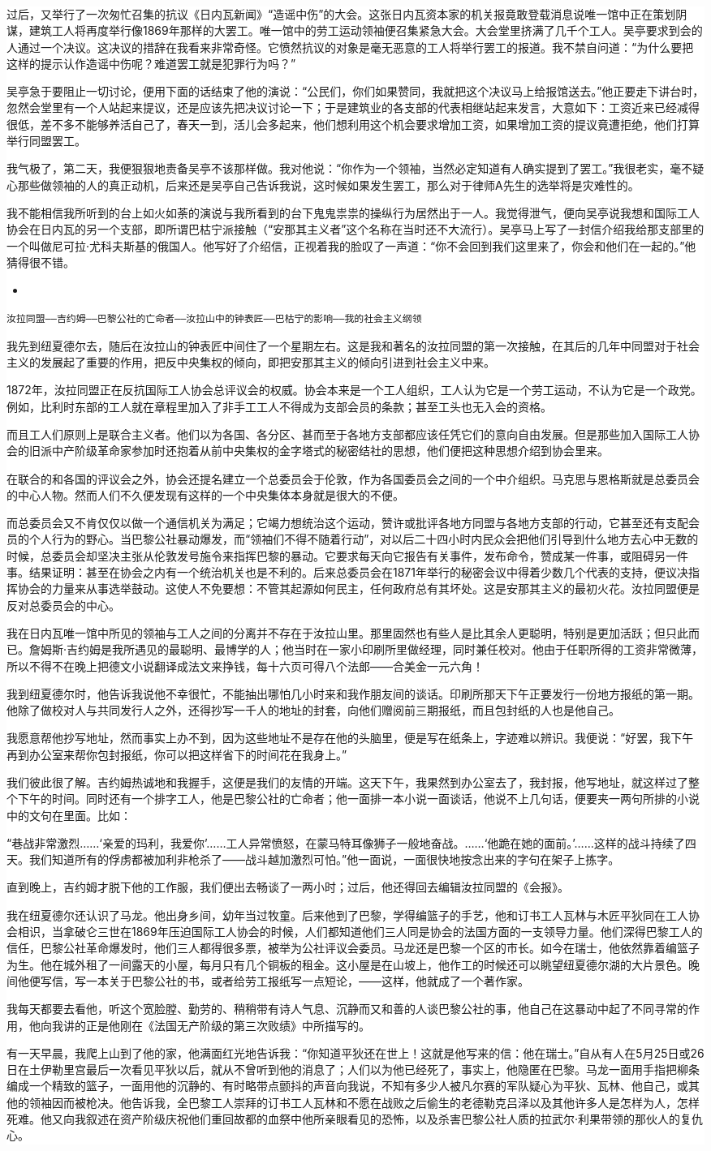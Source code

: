 过后，又举行了一次匆忙召集的抗议《日内瓦新闻》“造谣中伤”的大会。这张日内瓦资本家的机关报竟敢登载消息说唯一馆中正在策划阴谋，建筑工人将再度举行像1869年那样的大罢工。唯一馆中的劳工运动领袖便召集紧急大会。大会堂里挤满了几千个工人。吴亭要求到会的人通过一个决议。这决议的措辞在我看来非常奇怪。它愤然抗议的对象是毫无恶意的工人将举行罢工的报道。我不禁自问道：“为什么要把这样的提示认作造谣中伤呢？难道罢工就是犯罪行为吗？”

吴亭急于要阻止一切讨论，便用下面的话结束了他的演说：“公民们，你们如果赞同，我就把这个决议马上给报馆送去。”他正要走下讲台时，忽然会堂里有一个人站起来提议，还是应该先把决议讨论一下；于是建筑业的各支部的代表相继站起来发言，大意如下：工资近来已经减得很低，差不多不能够养活自己了，春天一到，活儿会多起来，他们想利用这个机会要求增加工资，如果增加工资的提议竟遭拒绝，他们打算举行同盟罢工。

我气极了，第二天，我便狠狠地责备吴亭不该那样做。我对他说：“你作为一个领袖，当然必定知道有人确实提到了罢工。”我很老实，毫不疑心那些做领袖的人的真正动机，后来还是吴亭自己告诉我说，这时候如果发生罢工，那么对于律师A先生的选举将是灾难性的。

我不能相信我所听到的台上如火如荼的演说与我所看到的台下鬼鬼祟祟的操纵行为居然出于一人。我觉得泄气，便向吴亭说我想和国际工人协会在日内瓦的另一个支部，即所谓巴枯宁派接触（“安那其主义者”这个名称在当时还不大流行）。吴亭马上写了一封信介绍我给那支部里的一个叫做尼可拉·尤科夫斯基的俄国人。他写好了介绍信，正视着我的脸叹了一声道：“你不会回到我们这里来了，你会和他们在一起的。”他猜得很不错。

-

`汝拉同盟——吉约姆——巴黎公社的亡命者——汝拉山中的钟表匠——巴枯宁的影响——我的社会主义纲领`

我先到纽夏德尔去，随后在汝拉山的钟表匠中间住了一个星期左右。这是我和著名的汝拉同盟的第一次接触，在其后的几年中同盟对于社会主义的发展起了重要的作用，把反中央集权的倾向，即把安那其主义的倾向引进到社会主义中来。

1872年，汝拉同盟正在反抗国际工人协会总评议会的权威。协会本来是一个工人组织，工人认为它是一个劳工运动，不认为它是一个政党。例如，比利时东部的工人就在章程里加入了非手工工人不得成为支部会员的条款；甚至工头也无入会的资格。

而且工人们原则上是联合主义者。他们以为各国、各分区、甚而至于各地方支部都应该任凭它们的意向自由发展。但是那些加入国际工人协会的旧派中产阶级革命家参加时还抱着从前中央集权的金字塔式的秘密结社的思想，他们便把这种思想介绍到协会里来。

在联合的和各国的评议会之外，协会还提名建立一个总委员会于伦敦，作为各国委员会之间的一个中介组织。马克思与恩格斯就是总委员会的中心人物。然而人们不久便发现有这样的一个中央集体本身就是很大的不便。

而总委员会又不肯仅仅以做一个通信机关为满足；它竭力想统治这个运动，赞许或批评各地方同盟与各地方支部的行动，它甚至还有支配会员的个人行为的野心。当巴黎公社暴动爆发，而“领袖们不得不随着行动”，对以后二十四小时内民众会把他们引导到什么地方去心中无数的时候，总委员会却坚决主张从伦敦发号施令来指挥巴黎的暴动。它要求每天向它报告有关事件，发布命令，赞成某一件事，或阻碍另一件事。结果证明：甚至在协会之内有一个统治机关也是不利的。后来总委员会在1871年举行的秘密会议中得着少数几个代表的支持，便议决指挥协会的力量来从事选举鼓动。这使人不免要想：不管其起源如何民主，任何政府总有其坏处。这是安那其主义的最初火花。汝拉同盟便是反对总委员会的中心。

我在日内瓦唯一馆中所见的领袖与工人之间的分离并不存在于汝拉山里。那里固然也有些人是比其余人更聪明，特别是更加活跃；但只此而已。詹姆斯·吉约姆是我所遇见的最聪明、最博学的人；他当时在一家小印刷所里做经理，同时兼任校对。他由于任职所得的工资非常微薄，所以不得不在晚上把德文小说翻译成法文来挣钱，每十六页可得八个法郎——合美金一元六角！

我到纽夏德尔时，他告诉我说他不幸很忙，不能抽出哪怕几小时来和我作朋友间的谈话。印刷所那天下午正要发行一份地方报纸的第一期。他除了做校对人与共同发行人之外，还得抄写一千人的地址的封套，向他们赠阅前三期报纸，而且包封纸的人也是他自己。

我愿意帮他抄写地址，然而事实上办不到，因为这些地址不是存在他的头脑里，便是写在纸条上，字迹难以辨识。我便说：“好罢，我下午再到办公室来帮你包封报纸，你可以把这样省下的时间花在我身上。”

我们彼此很了解。吉约姆热诚地和我握手，这便是我们的友情的开端。这天下午，我果然到办公室去了，我封报，他写地址，就这样过了整个下午的时间。同时还有一个排字工人，他是巴黎公社的亡命者；他一面排一本小说一面谈话，他说不上几句话，便要夹一两句所排的小说中的文句在里面。比如：

“巷战非常激烈……‘亲爱的玛利，我爱你’……工人异常愤怒，在蒙马特耳像狮子一般地奋战。……‘他跪在她的面前。’……这样的战斗持续了四天。我们知道所有的俘虏都被加利非枪杀了——战斗越加激烈可怕。”他一面说，一面很快地按念出来的字句在架子上拣字。

直到晚上，吉约姆才脱下他的工作服，我们便出去畅谈了一两小时；过后，他还得回去编辑汝拉同盟的《会报》。

我在纽夏德尔还认识了马龙。他出身乡间，幼年当过牧童。后来他到了巴黎，学得编篮子的手艺，他和订书工人瓦林与木匠平狄同在工人协会相识，当拿破仑三世在1869年压迫国际工人协会的时候，人们都知道他们三人同是协会的法国方面的一支领导力量。他们深得巴黎工人的信任，巴黎公社革命爆发时，他们三人都得很多票，被举为公社评议会委员。马龙还是巴黎一个区的市长。如今在瑞士，他依然靠着编篮子为生。他在城外租了一间露天的小屋，每月只有几个铜板的租金。这小屋是在山坡上，他作工的时候还可以眺望纽夏德尔湖的大片景色。晚间他便写信，写一本关于巴黎公社的书，或者给劳工报纸写一点短论，——这样，他就成了一个著作家。

我每天都要去看他，听这个宽脸膛、勤劳的、稍稍带有诗人气息、沉静而又和善的人谈巴黎公社的事，他自己在这暴动中起了不同寻常的作用，他向我讲的正是他刚在《法国无产阶级的第三次败绩》中所描写的。

有一天早晨，我爬上山到了他的家，他满面红光地告诉我：“你知道平狄还在世上！这就是他写来的信：他在瑞士。”自从有人在5月25日或26日在土伊勒里宫最后一次看见平狄以后，就从不曾听到他的消息了；人们以为他已经死了，事实上，他隐匿在巴黎。马龙一面用手指把柳条编成一个精致的篮子，一面用他的沉静的、有时略带点颤抖的声音向我说，不知有多少人被凡尔赛的军队疑心为平狄、瓦林、他自己，或其他的领袖因而被枪决。他告诉我，全巴黎工人崇拜的订书工人瓦林和不愿在战败之后偷生的老德勒克吕泽以及其他许多人是怎样为人，怎样死难。他又向我叙述在资产阶级庆祝他们重回故都的血祭中他所亲眼看见的恐怖，以及杀害巴黎公社人质的拉武尔·利果带领的那伙人的复仇心。
